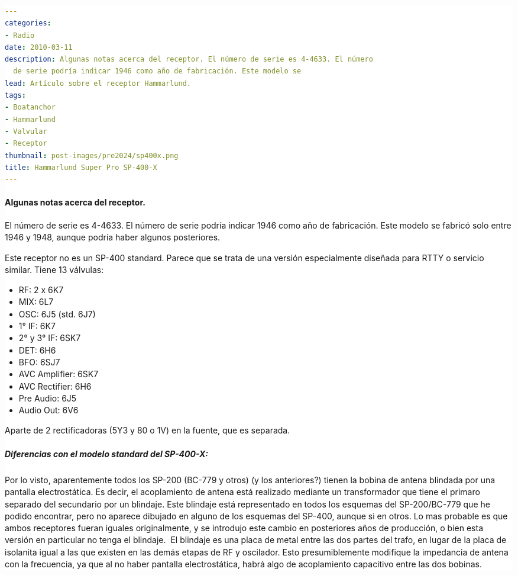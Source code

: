```yaml
---
categories:
- Radio
date: 2010-03-11
description: Algunas notas acerca del receptor. El número de serie es 4-4633. El número
  de serie podría indicar 1946 como año de fabricación. Este modelo se
lead: Artículo sobre el receptor Hammarlund.
tags:
- Boatanchor
- Hammarlund
- Valvular
- Receptor
thumbnail: post-images/pre2024/sp400x.png
title: Hammarlund Super Pro SP-400-X
---
```


#### Algunas notas acerca del receptor. 

El número de serie es 4-4633. El número de
serie podría indicar 1946 como año de fabricación. Este modelo se fabricó solo
entre 1946 y 1948, aunque podría haber algunos posteriores. 

Este receptor no es un SP-400 standard. Parece que se trata de una versión
especialmente diseñada para RTTY o servicio similar. Tiene 13 válvulas:

- RF: 2 x 6K7
- MIX: 6L7
- OSC: 6J5 (std.  6J7)
- 1° IF: 6K7
- 2° y 3° IF: 6SK7
- DET: 6H6
- BFO: 6SJ7
- AVC Amplifier: 6SK7
- AVC Rectifier: 6H6
- Pre Audio: 6J5
- Audio Out: 6V6

Aparte de 2 rectificadoras (5Y3 y 80 o 1V) en la fuente, que es separada.


##### Diferencias con el modelo standard del SP-400-X:

Por lo visto, aparentemente todos los SP-200 (BC-779 y otros) (y los
anteriores?) tienen la bobina de antena blindada por una pantalla
electrostática. Es decir, el acoplamiento de antena está realizado mediante un
transformador que tiene el primaro separado del secundario por un blindaje.
Este blindaje está representado en todos los esquemas del SP-200/BC-779 que he
podido encontrar, pero no aparece dibujado en alguno de los esquemas del
SP-400, aunque si en otros. Lo mas probable es que ambos receptores fueran
iguales originalmente, y se introdujo este cambio en posteriores años de
producción, o bien esta versión en particular no tenga el blindaje.  El
blindaje es una placa de metal entre las dos partes del trafo, en lugar de la
placa de isolanita igual a las que existen en las demás etapas de RF y
oscilador. Esto presumiblemente modifique la impedancia de antena con la
frecuencia, ya que al no haber pantalla electrostática, habrá algo de
acoplamiento capacitivo entre las dos bobinas. 
